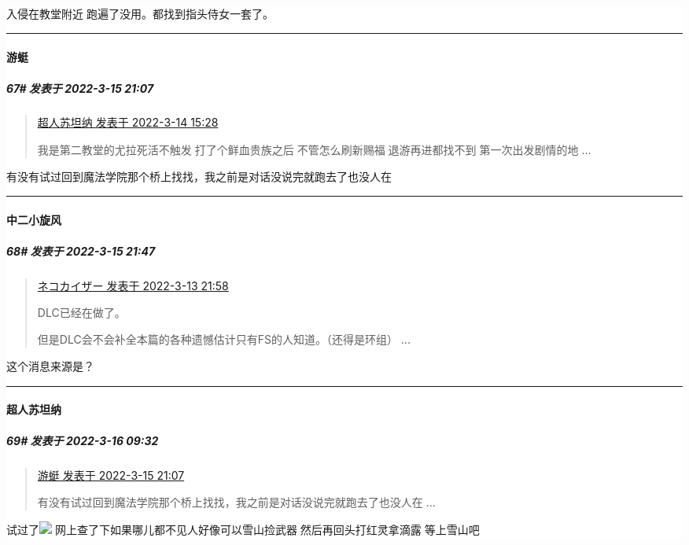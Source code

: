 入侵在教堂附近</blockquote>
跑遍了没用。都找到指头侍女一套了。



*****

####  游蜓  
##### 67#       发表于 2022-3-15 21:07

<blockquote><a href="httphttps://bbs.saraba1st.com/2b/forum.php?mod=redirect&amp;goto=findpost&amp;pid=55039681&amp;ptid=2057632" target="_blank">超人苏坦纳 发表于 2022-3-14 15:28</a>

我是第二教堂的尤拉死活不触发 打了个鲜血贵族之后 不管怎么刷新赐福 退游再进都找不到 第一次出发剧情的地 ...</blockquote>
有没有试过回到魔法学院那个桥上找找，我之前是对话没说完就跑去了也没人在



*****

####  中二小旋风  
##### 68#       发表于 2022-3-15 21:47

<blockquote><a href="httphttps://bbs.saraba1st.com/2b/forum.php?mod=redirect&amp;goto=findpost&amp;pid=55031366&amp;ptid=2057632" target="_blank">ネコカイザー 发表于 2022-3-13 21:58</a>

DLC已经在做了。

但是DLC会不会补全本篇的各种遗憾估计只有FS的人知道。（还得是环组） ...</blockquote>
这个消息来源是？



*****

####  超人苏坦纳  
##### 69#       发表于 2022-3-16 09:32

<blockquote><a href="httphttps://bbs.saraba1st.com/2b/forum.php?mod=redirect&amp;goto=findpost&amp;pid=55056982&amp;ptid=2057632" target="_blank">游蜓 发表于 2022-3-15 21:07</a>

有没有试过回到魔法学院那个桥上找找，我之前是对话没说完就跑去了也没人在 ...</blockquote>
试过了<img src="https://static.saraba1st.com/image/smiley/face2017/097.png" referrerpolicy="no-referrer"> 网上查了下如果哪儿都不见人好像可以雪山捡武器 然后再回头打红灵拿滴露 等上雪山吧


